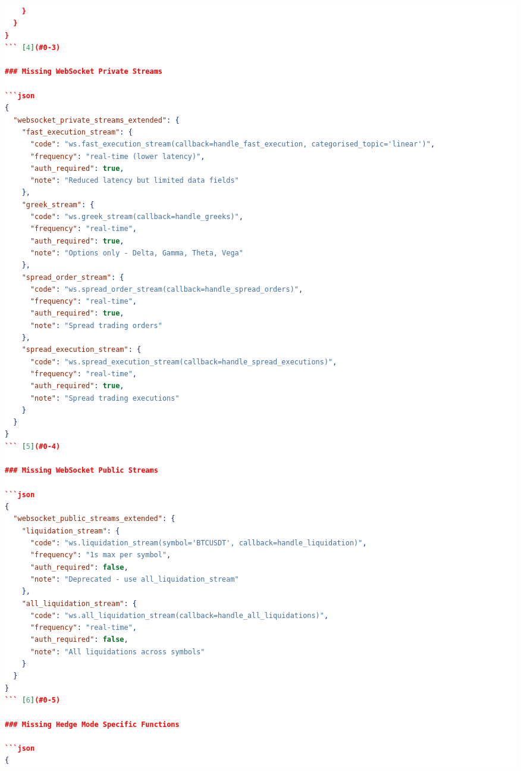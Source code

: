 ```json
    }
  }
}
``` [4](#0-3) 

### Missing WebSocket Private Streams

```json
{
  "websocket_private_streams_extended": {
    "fast_execution_stream": {
      "code": "ws.fast_execution_stream(callback=handle_fast_execution, categorised_topic='linear')",
      "frequency": "real-time (lower latency)",
      "auth_required": true,
      "note": "Reduced latency but limited data fields"
    },
    "greek_stream": {
      "code": "ws.greek_stream(callback=handle_greeks)",
      "frequency": "real-time",
      "auth_required": true,
      "note": "Options only - Delta, Gamma, Theta, Vega"
    },
    "spread_order_stream": {
      "code": "ws.spread_order_stream(callback=handle_spread_orders)",
      "frequency": "real-time",
      "auth_required": true,
      "note": "Spread trading orders"
    },
    "spread_execution_stream": {
      "code": "ws.spread_execution_stream(callback=handle_spread_executions)",
      "frequency": "real-time",
      "auth_required": true,
      "note": "Spread trading executions"
    }
  }
}
``` [5](#0-4) 

### Missing WebSocket Public Streams

```json
{
  "websocket_public_streams_extended": {
    "liquidation_stream": {
      "code": "ws.liquidation_stream(symbol='BTCUSDT', callback=handle_liquidation)",
      "frequency": "1s max per symbol",
      "auth_required": false,
      "note": "Deprecated - use all_liquidation_stream"
    },
    "all_liquidation_stream": {
      "code": "ws.all_liquidation_stream(callback=handle_all_liquidations)",
      "frequency": "real-time",
      "auth_required": false,
      "note": "All liquidations across symbols"
    }
  }
}
``` [6](#0-5) 

### Missing Hedge Mode Specific Functions

```json
{
```